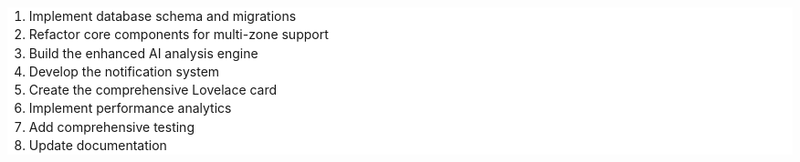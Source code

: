 1. Implement database schema and migrations
2. Refactor core components for multi-zone support
3. Build the enhanced AI analysis engine
4. Develop the notification system
5. Create the comprehensive Lovelace card
6. Implement performance analytics
7. Add comprehensive testing
8. Update documentation
